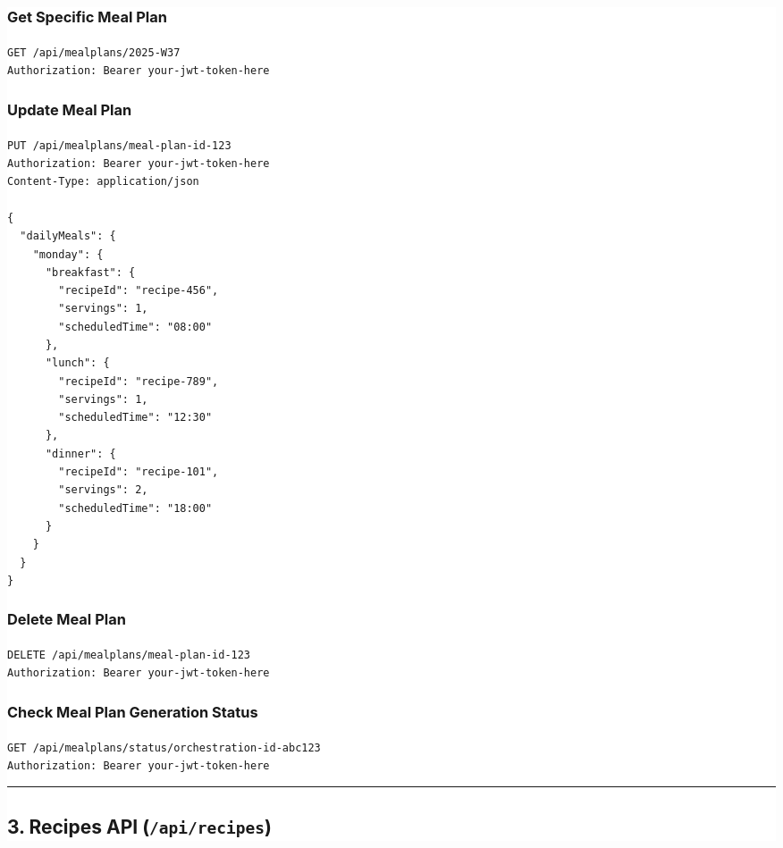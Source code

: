 ### Get Specific Meal Plan
```http
GET /api/mealplans/2025-W37
Authorization: Bearer your-jwt-token-here
```

### Update Meal Plan
```http
PUT /api/mealplans/meal-plan-id-123
Authorization: Bearer your-jwt-token-here
Content-Type: application/json

{
  "dailyMeals": {
    "monday": {
      "breakfast": {
        "recipeId": "recipe-456",
        "servings": 1,
        "scheduledTime": "08:00"
      },
      "lunch": {
        "recipeId": "recipe-789",
        "servings": 1,
        "scheduledTime": "12:30"
      },
      "dinner": {
        "recipeId": "recipe-101",
        "servings": 2,
        "scheduledTime": "18:00"
      }
    }
  }
}
```

### Delete Meal Plan
```http
DELETE /api/mealplans/meal-plan-id-123
Authorization: Bearer your-jwt-token-here
```

### Check Meal Plan Generation Status
```http
GET /api/mealplans/status/orchestration-id-abc123
Authorization: Bearer your-jwt-token-here
```

---

## 3. Recipes API (`/api/recipes`)
